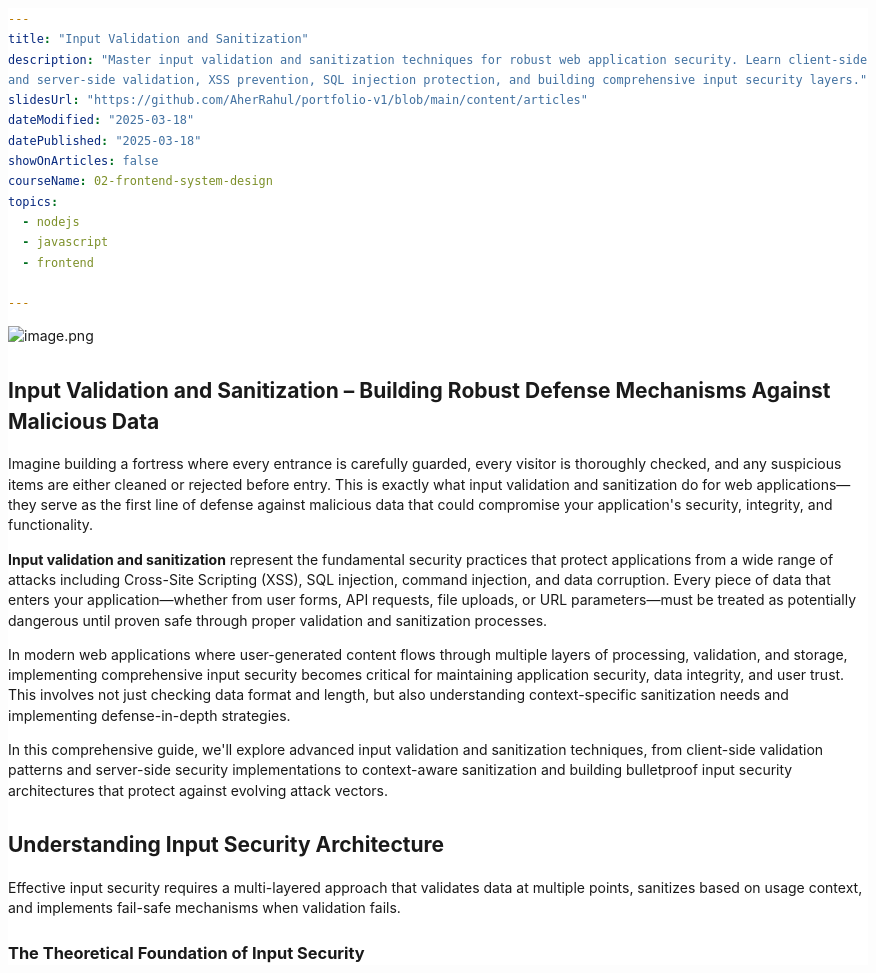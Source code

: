 ```yaml
---
title: "Input Validation and Sanitization"
description: "Master input validation and sanitization techniques for robust web application security. Learn client-side and server-side validation, XSS prevention, SQL injection protection, and building comprehensive input security layers."
slidesUrl: "https://github.com/AherRahul/portfolio-v1/blob/main/content/articles"
dateModified: "2025-03-18"
datePublished: "2025-03-18"
showOnArticles: false
courseName: 02-frontend-system-design
topics:
  - nodejs
  - javascript
  - frontend

---
```


![image.png](https://res.cloudinary.com/duojkrgue/image/upload/v1759048331/Portfolio/FrontendSystemDesignCourse/titleImages/18_ojlo6b.png)

Input Validation and Sanitization – Building Robust Defense Mechanisms Against Malicious Data
------------------------------------------------------------------------------------------------

Imagine building a fortress where every entrance is carefully guarded, every visitor is thoroughly checked, and any suspicious items are either cleaned or rejected before entry. This is exactly what input validation and sanitization do for web applications—they serve as the first line of defense against malicious data that could compromise your application's security, integrity, and functionality.

**Input validation and sanitization** represent the fundamental security practices that protect applications from a wide range of attacks including Cross-Site Scripting (XSS), SQL injection, command injection, and data corruption. Every piece of data that enters your application—whether from user forms, API requests, file uploads, or URL parameters—must be treated as potentially dangerous until proven safe through proper validation and sanitization processes.

In modern web applications where user-generated content flows through multiple layers of processing, validation, and storage, implementing comprehensive input security becomes critical for maintaining application security, data integrity, and user trust. This involves not just checking data format and length, but also understanding context-specific sanitization needs and implementing defense-in-depth strategies.

In this comprehensive guide, we'll explore advanced input validation and sanitization techniques, from client-side validation patterns and server-side security implementations to context-aware sanitization and building bulletproof input security architectures that protect against evolving attack vectors.

## Understanding Input Security Architecture

Effective input security requires a multi-layered approach that validates data at multiple points, sanitizes based on usage context, and implements fail-safe mechanisms when validation fails.

### The Theoretical Foundation of Input Security
